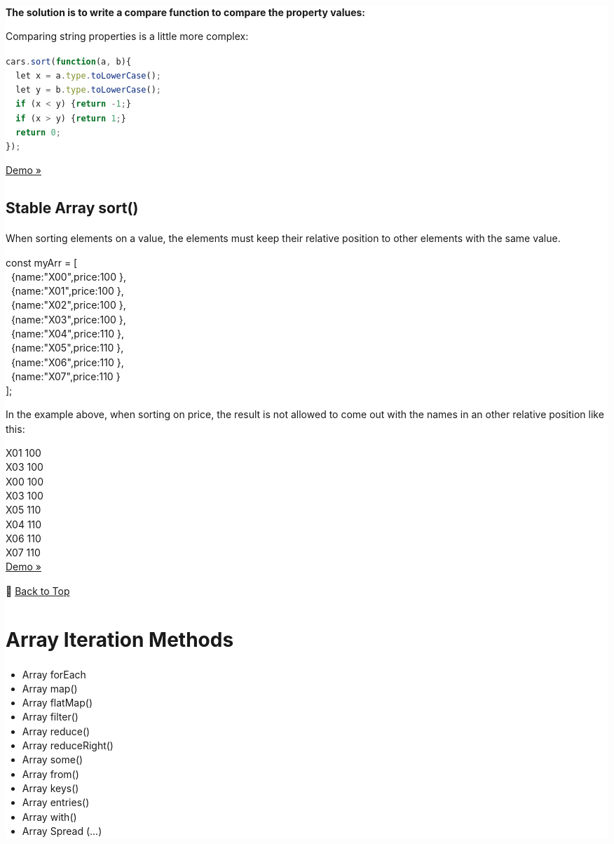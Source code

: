 **The solution is to write a compare function to compare the property values:**

Comparing string properties is a little more complex:
```js
cars.sort(function(a, b){  
  let x = a.type.toLowerCase();  
  let y = b.type.toLowerCase();  
  if (x < y) {return -1;}  
  if (x > y) {return 1;}  
  return 0;  
});
```
[Demo »](https://www.w3schools.com/js/tryit.asp?filename=tryjs_array_sort_object2)


## Stable Array sort()
When sorting elements on a value, the elements must keep their relative position to other elements with the same value.

const myArr = \[  
  {name:"X00",price:100 },  
  {name:"X01",price:100 },  
  {name:"X02",price:100 },  
  {name:"X03",price:100 },  
  {name:"X04",price:110 },  
  {name:"X05",price:110 },  
  {name:"X06",price:110 },  
  {name:"X07",price:110 }  
\];

In the example above, when sorting on price, the result is not allowed to come out with the names in an other relative position like this:

X01 100  
X03 100  
X00 100  
X03 100  
X05 110  
X04 110  
X06 110  
X07 110  
[Demo »](https://www.w3schools.com/js/tryit.asp?filename=tryjs_array_stable_sort)

🔼 [Back to Top](#topics)


# Array Iteration Methods
- Array forEach
- Array map()
- Array flatMap()
- Array filter()
- Array reduce()
- Array reduceRight()
- Array some()
- Array from()
- Array keys()
- Array entries()
- Array with()
- Array Spread (...)
